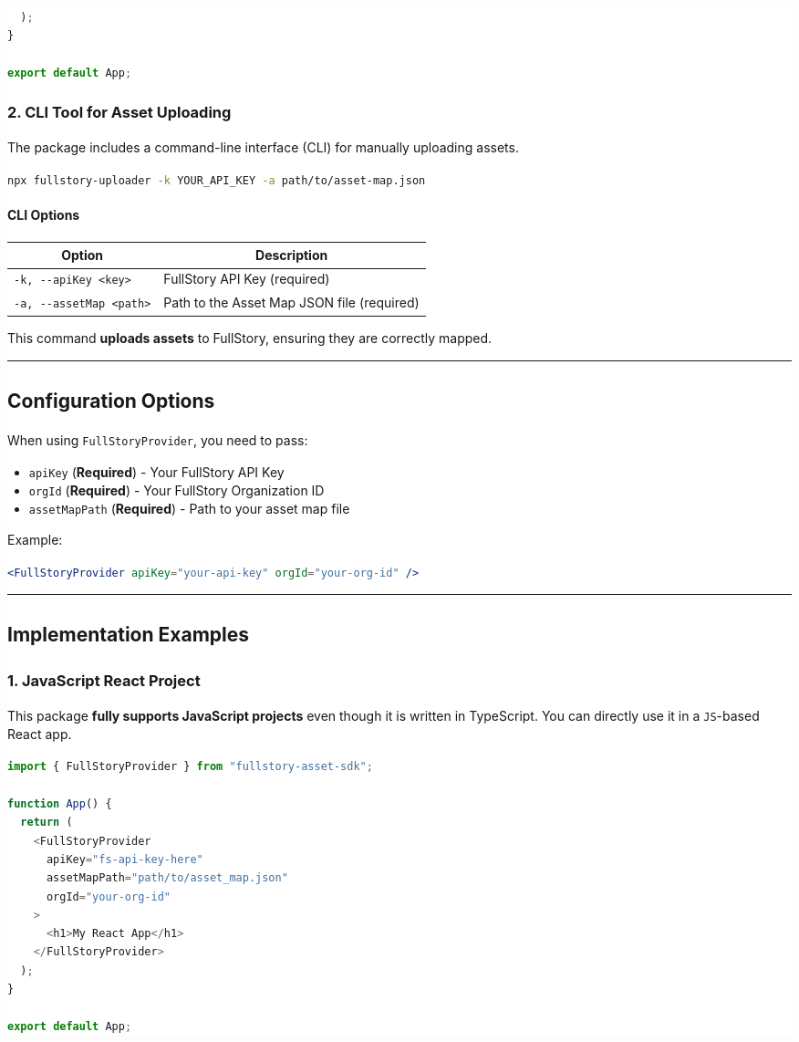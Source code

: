 ```jsx
  );
}

export default App;
```

### 2. CLI Tool for Asset Uploading

The package includes a command-line interface (CLI) for manually uploading assets.

```sh
npx fullstory-uploader -k YOUR_API_KEY -a path/to/asset-map.json
```

#### CLI Options

| Option                  | Description                                |
| ----------------------- | ------------------------------------------ |
| `-k, --apiKey <key>`    | FullStory API Key (required)               |
| `-a, --assetMap <path>` | Path to the Asset Map JSON file (required) |

This command **uploads assets** to FullStory, ensuring they are correctly mapped.

---

## Configuration Options

When using `FullStoryProvider`, you need to pass:

- `apiKey` (**Required**) - Your FullStory API Key
- `orgId` (**Required**) - Your FullStory Organization ID
- `assetMapPath` (**Required**) - Path to your asset map file

Example:

```jsx
<FullStoryProvider apiKey="your-api-key" orgId="your-org-id" />
```

---

## Implementation Examples

### 1. JavaScript React Project

This package **fully supports JavaScript projects** even though it is written in TypeScript. You can directly use it in a `JS`-based React app.

```js
import { FullStoryProvider } from "fullstory-asset-sdk";

function App() {
  return (
    <FullStoryProvider
      apiKey="fs-api-key-here"
      assetMapPath="path/to/asset_map.json"
      orgId="your-org-id"
    >
      <h1>My React App</h1>
    </FullStoryProvider>
  );
}

export default App;
```
